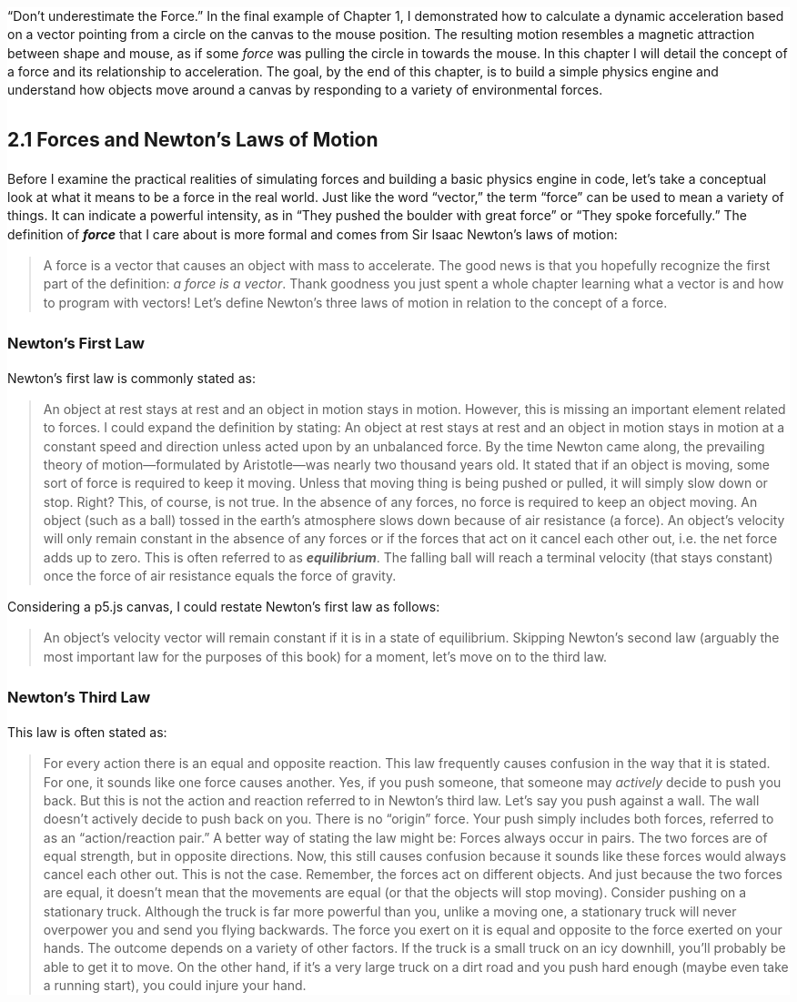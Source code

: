 “Don’t underestimate the Force.”
In the final example of Chapter 1, I demonstrated how to calculate a dynamic acceleration based on a vector pointing from a circle on the canvas to the mouse position. The resulting motion resembles a magnetic attraction between shape and mouse, as if some *force* was pulling the circle in towards the mouse. In this chapter I will detail the concept of a force and its relationship to acceleration. The goal, by the end of this chapter, is to build a simple physics engine and understand how objects move around a canvas by responding to a variety of environmental forces.
## 2.1 Forces and Newton’s Laws of Motion
Before I examine the practical realities of simulating forces and building a basic physics engine in code, let’s take a conceptual look at what it means to be a force in the real world. Just like the word “vector,” the term “force” can be used to mean a variety of things. It can indicate a powerful intensity, as in “They pushed the boulder with great force” or “They spoke forcefully.” The definition of ***force*** that I care about is more formal and comes from Sir Isaac Newton’s laws of motion:
>A force is a vector that causes an object with mass to accelerate.
The good news is that you hopefully recognize the first part of the definition: *a force is a vector*. Thank goodness you just spent a whole chapter learning what a vector is and how to program with vectors!
Let’s define Newton’s three laws of motion in relation to the concept of a force.
### Newton’s First Law
Newton’s first law is commonly stated as:
>An object at rest stays at rest and an object in motion stays in motion.
However, this is missing an important element related to forces. I could expand the definition by stating:
>An object at rest stays at rest and an object in motion stays in motion at a constant speed and direction unless acted upon by an unbalanced force.
By the time Newton came along, the prevailing theory of motion—formulated by Aristotle—was nearly two thousand years old. It stated that if an object is moving, some sort of force is required to keep it moving. Unless that moving thing is being pushed or pulled, it will simply slow down or stop. Right?
This, of course, is not true. In the absence of any forces, no force is required to keep an object moving. An object (such as a ball) tossed in the earth’s atmosphere slows down because of air resistance (a force). An object’s velocity will only remain constant in the absence of any forces or if the forces that act on it cancel each other out, i.e. the net force adds up to zero. This is often referred to as ***equilibrium***. The falling ball will reach a terminal velocity (that stays constant) once the force of air resistance equals the force of gravity.

Considering a p5.js canvas, I could restate Newton’s first law as follows:
>An object’s velocity vector will remain constant if it is in a state of equilibrium.
Skipping Newton’s second law (arguably the most important law for the purposes of this book) for a moment, let’s move on to the third law.
### Newton’s Third Law
This law is often stated as:
>For every action there is an equal and opposite reaction.
This law frequently causes confusion in the way that it is stated. For one, it sounds like one force causes another. Yes, if you push someone, that someone may *actively* decide to push you back. But this is not the action and reaction referred to in Newton’s third law.
Let’s say you push against a wall. The wall doesn’t actively decide to push back on you. There is no “origin” force. Your push simply includes both forces, referred to as an “action/reaction pair.”
A better way of stating the law might be:
>Forces always occur in pairs. The two forces are of equal strength, but in opposite directions.
Now, this still causes confusion because it sounds like these forces would always cancel each other out. This is not the case. Remember, the forces act on different objects. And just because the two forces are equal, it doesn’t mean that the movements are equal (or that the objects will stop moving).
Consider pushing on a stationary truck. Although the truck is far more powerful than you, unlike a moving one, a stationary truck will never overpower you and send you flying backwards. The force you exert on it is equal and opposite to the force exerted on your hands. The outcome depends on a variety of other factors. If the truck is a small truck on an icy downhill, you’ll probably be able to get it to move. On the other hand, if it’s a very large truck on a dirt road and you push hard enough (maybe even take a running start), you could injure your hand.